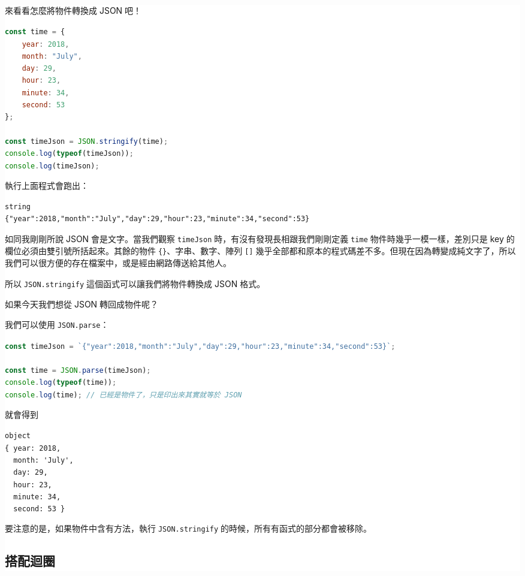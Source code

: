 來看看怎麼將物件轉換成 JSON 吧！

```js
const time = {
    year: 2018,
    month: "July",
    day: 29,
    hour: 23,
    minute: 34,
    second: 53
};

const timeJson = JSON.stringify(time);
console.log(typeof(timeJson));
console.log(timeJson);
```

執行上面程式會跑出：

```txt
string
{"year":2018,"month":"July","day":29,"hour":23,"minute":34,"second":53}
```

如同我剛剛所說 JSON 會是文字。當我們觀察 `timeJson` 時，有沒有發現長相跟我們剛剛定義 `time` 物件時幾乎一模一樣，差別只是 key 的欄位必須由雙引號所括起來。其餘的物件 `{}`、字串、數字、陣列 `[]` 幾乎全部都和原本的程式碼差不多。但現在因為轉變成純文字了，所以我們可以很方便的存在檔案中，或是經由網路傳送給其他人。

所以 `JSON.stringify` 這個函式可以讓我們將物件轉換成 JSON 格式。

如果今天我們想從 JSON 轉回成物件呢？

我們可以使用 `JSON.parse`：

```js
const timeJson = `{"year":2018,"month":"July","day":29,"hour":23,"minute":34,"second":53}`;

const time = JSON.parse(timeJson);
console.log(typeof(time));
console.log(time); // 已經是物件了，只是印出來其實就等於 JSON
```

就會得到

```log
object
{ year: 2018,
  month: 'July',
  day: 29,
  hour: 23,
  minute: 34,
  second: 53 }
```

要注意的是，如果物件中含有方法，執行 `JSON.stringify` 的時候，所有有函式的部分都會被移除。

## 搭配迴圈
